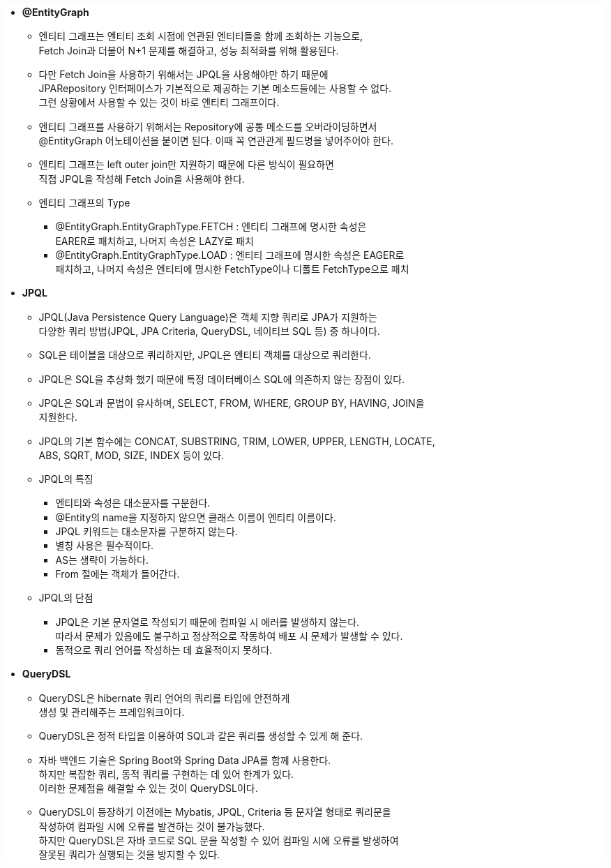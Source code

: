 - **@EntityGraph**  
    - 엔티티 그래프는 엔티티 조회 시점에 연관된 엔티티들을 함께 조회하는 기능으로,  
    Fetch Join과 더불어 N+1 문제를 해결하고, 성능 최적화를 위해 활용된다.
  
    - 다만 Fetch Join을 사용하기 위해서는 JPQL을 사용해야만 하기 때문에  
    JPARepository 인터페이스가 기본적으로 제공하는 기본 메소드들에는 사용할 수 없다.  
    그런 상황에서 사용할 수 있는 것이 바로 엔티티 그래프이다.
  
    - 엔티티 그래프를 사용하기 위해서는 Repository에 공통 메소드를 오버라이딩하면서  
    @EntityGraph 어노테이션을 붙이면 된다. 이때 꼭 연관관계 필드명을 넣어주어야 한다.
   
    - 엔티티 그래프는 left outer join만 지원하기 때문에 다른 방식이 필요하면  
    직접 JPQL을 작성해 Fetch Join을 사용해야 한다.
  
    - 엔티티 그래프의 Type  
        - @EntityGraph.EntityGraphType.FETCH : 엔티티 그래프에 명시한 속성은  
        EARER로 패치하고, 나머지 속성은 LAZY로 패치  
        - @EntityGraph.EntityGraphType.LOAD : 엔티티 그래프에 명시한 속성은 EAGER로  
        패치하고, 나머지 속성은 엔티티에 명시한 FetchType이나 디폴트 FetchType으로 패치
  
- **JPQL**  
    - JPQL(Java Persistence Query Language)은 객체 지향 쿼리로 JPA가 지원하는  
    다양한 쿼리 방법(JPQL, JPA Criteria, QueryDSL, 네이티브 SQL 등) 중 하나이다.
  
    - SQL은 테이블을 대상으로 쿼리하지만, JPQL은 엔티티 객체를 대상으로 쿼리한다.
  
    - JPQL은 SQL을 추상화 했기 때문에 특정 데이터베이스 SQL에 의존하지 않는 장점이 있다.
  
    - JPQL은 SQL과 문법이 유사하며, SELECT, FROM, WHERE, GROUP BY, HAVING, JOIN을  
    지원한다.
  
    - JPQL의 기본 함수에는 CONCAT, SUBSTRING, TRIM, LOWER, UPPER, LENGTH, LOCATE,  
    ABS, SQRT, MOD, SIZE, INDEX 등이 있다.
  
    - JPQL의 특징  
        - 엔티티와 속성은 대소문자를 구분한다.  
        - @Entity의 name을 지정하지 않으면 클래스 이름이 엔티티 이름이다.  
        - JPQL 키워드는 대소문자를 구분하지 않는다.  
        - 별칭 사용은 필수적이다.  
        - AS는 생략이 가능하다.  
        - From 절에는 객체가 들어간다.
  
    - JPQL의 단점  
        - JPQL은 기본 문자열로 작성되기 때문에 컴파일 시 에러를 발생하지 않는다.  
        따라서 문제가 있음에도 불구하고 정상적으로 작동하여 배포 시 문제가 발생할 수 있다.  
        - 동적으로 쿼리 언어를 작성하는 데 효율적이지 못하다.
        
- **QueryDSL**  
    - QueryDSL은 hibernate 쿼리 언어의 쿼리를 타입에 안전하게  
    생성 및 관리해주는 프레임워크이다.
  
    - QueryDSL은 정적 타입을 이용하여 SQL과 같은 쿼리를 생성할 수 있게 해 준다.
    
    - 자바 백엔드 기술은 Spring Boot와 Spring Data JPA를 함께 사용한다.  
    하지만 복잡한 쿼리, 동적 쿼리를 구현하는 데 있어 한계가 있다.  
    이러한 문제점을 해결할 수 있는 것이 QueryDSL이다.
  
    - QueryDSL이 등장하기 이전에는 Mybatis, JPQL, Criteria 등 문자열 형태로 쿼리문을  
    작성하여 컴파일 시에 오류를 발견하는 것이 불가능했다.  
    하지만 QueryDSL은 자바 코드로 SQL 문을 작성할 수 있어 컴파일 시에 오류를 발생하여   
    잘못된 쿼리가 실행되는 것을 방지할 수 있다.
  